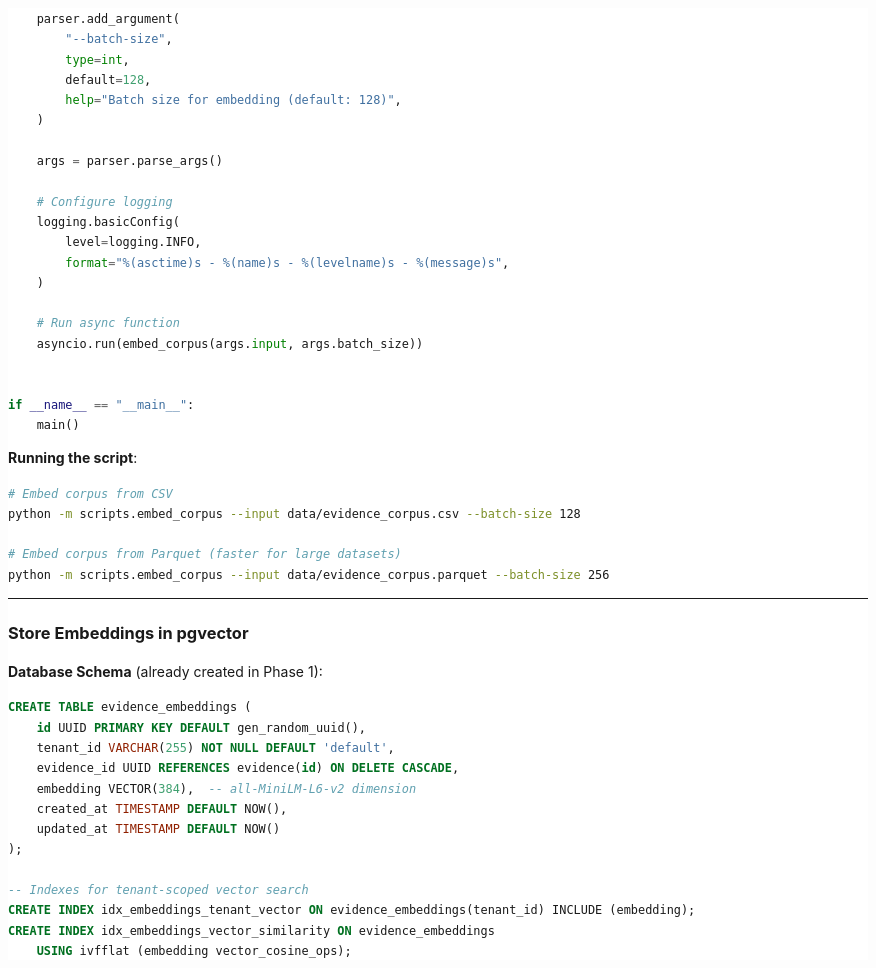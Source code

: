 ```python
    parser.add_argument(
        "--batch-size",
        type=int,
        default=128,
        help="Batch size for embedding (default: 128)",
    )

    args = parser.parse_args()

    # Configure logging
    logging.basicConfig(
        level=logging.INFO,
        format="%(asctime)s - %(name)s - %(levelname)s - %(message)s",
    )

    # Run async function
    asyncio.run(embed_corpus(args.input, args.batch_size))


if __name__ == "__main__":
    main()
```

**Running the script**:

```bash
# Embed corpus from CSV
python -m scripts.embed_corpus --input data/evidence_corpus.csv --batch-size 128

# Embed corpus from Parquet (faster for large datasets)
python -m scripts.embed_corpus --input data/evidence_corpus.parquet --batch-size 256
```

---

### Store Embeddings in pgvector

**Database Schema** (already created in Phase 1):

```sql
CREATE TABLE evidence_embeddings (
    id UUID PRIMARY KEY DEFAULT gen_random_uuid(),
    tenant_id VARCHAR(255) NOT NULL DEFAULT 'default',
    evidence_id UUID REFERENCES evidence(id) ON DELETE CASCADE,
    embedding VECTOR(384),  -- all-MiniLM-L6-v2 dimension
    created_at TIMESTAMP DEFAULT NOW(),
    updated_at TIMESTAMP DEFAULT NOW()
);

-- Indexes for tenant-scoped vector search
CREATE INDEX idx_embeddings_tenant_vector ON evidence_embeddings(tenant_id) INCLUDE (embedding);
CREATE INDEX idx_embeddings_vector_similarity ON evidence_embeddings
    USING ivfflat (embedding vector_cosine_ops);
```

